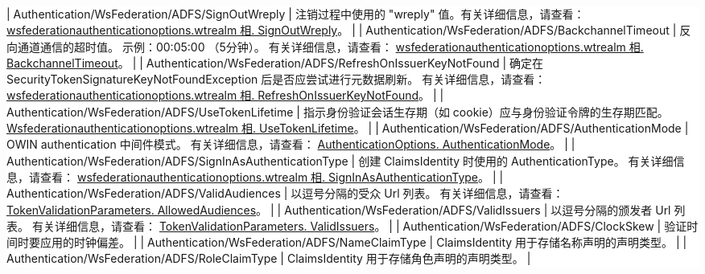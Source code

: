 |       Authentication/WsFederation/ADFS/SignOutWreply        |                                                                                                                               注销过程中使用的 "wreply" 值。有关详细信息，请查看： [wsfederationauthenticationoptions.wtrealm 相. SignOutWreply](https://msdn.microsoft.com/library/microsoft.owin.security.wsfederation.wsfederationauthenticationoptions.signoutwreply.aspx)。                                                                                                                               |
|     Authentication/WsFederation/ADFS/BackchannelTimeout     |                                                                                                         反向通道通信的超时值。 示例：00:05:00 （5分钟）。 有关详细信息，请查看： [wsfederationauthenticationoptions.wtrealm 相. BackchannelTimeout](https://msdn.microsoft.com/library/microsoft.owin.security.wsfederation.wsfederationauthenticationoptions.backchanneltimeout.aspx)。                                                                                                         |
| Authentication/WsFederation/ADFS/RefreshOnIssuerKeyNotFound |                                                                                  确定在 SecurityTokenSignatureKeyNotFoundException 后是否应尝试进行元数据刷新。 有关详细信息，请查看： [wsfederationauthenticationoptions.wtrealm 相. RefreshOnIssuerKeyNotFound](https://msdn.microsoft.com/library/microsoft.owin.security.wsfederation.wsfederationauthenticationoptions.refreshonissuerkeynotfound.aspx)。                                                                                  |
|      Authentication/WsFederation/ADFS/UseTokenLifetime      |                                                                                                   指示身份验证会话生存期（如 cookie）应与身份验证令牌的生存期匹配。 [Wsfederationauthenticationoptions.wtrealm 相. UseTokenLifetime](https://msdn.microsoft.com/library/microsoft.owin.security.wsfederation.wsfederationauthenticationoptions.usetokenlifetime.aspx)。                                                                                                   |
|     Authentication/WsFederation/ADFS/AuthenticationMode     |                                                                                                                                            OWIN authentication 中间件模式。 有关详细信息，请查看： [AuthenticationOptions. AuthenticationMode](https://msdn.microsoft.com/library/microsoft.owin.security.authenticationoptions.authenticationmode.aspx)。                                                                                                                                             |
| Authentication/WsFederation/ADFS/SignInAsAuthenticationType |                                                                                            创建 ClaimsIdentity 时使用的 AuthenticationType。 有关详细信息，请查看： [wsfederationauthenticationoptions.wtrealm 相. SignInAsAuthenticationType](https://msdn.microsoft.com/library/microsoft.owin.security.wsfederation.wsfederationauthenticationoptions.signinasauthenticationtype.aspx)。                                                                                            |
|       Authentication/WsFederation/ADFS/ValidAudiences       |                                                                                                                                         以逗号分隔的受众 Url 列表。 有关详细信息，请查看： [TokenValidationParameters. AllowedAudiences](https://msdn.microsoft.com/library/system.identitymodel.tokens.tokenvalidationparameters.allowedaudiences.aspx)。                                                                                                                                          |
|        Authentication/WsFederation/ADFS/ValidIssuers        |                                                                                                                                              以逗号分隔的颁发者 Url 列表。 有关详细信息，请查看： [TokenValidationParameters. ValidIssuers](https://msdn.microsoft.com/library/system.identitymodel.tokens.tokenvalidationparameters.validissuers.aspx)。                                                                                                                                               |
|         Authentication/WsFederation/ADFS/ClockSkew          |                                                                                                                                                                                                                               验证时间时要应用的时钟偏差。                                                                                                                                                                                                                                |
|       Authentication/WsFederation/ADFS/NameClaimType        |                                                                                                                                                                                                                     ClaimsIdentity 用于存储名称声明的声明类型。                                                                                                                                                                                                                      |
|       Authentication/WsFederation/ADFS/RoleClaimType        |                                                                                                                                                                                                                     ClaimsIdentity 用于存储角色声明的声明类型。                                                                                                                                                                                                                      |